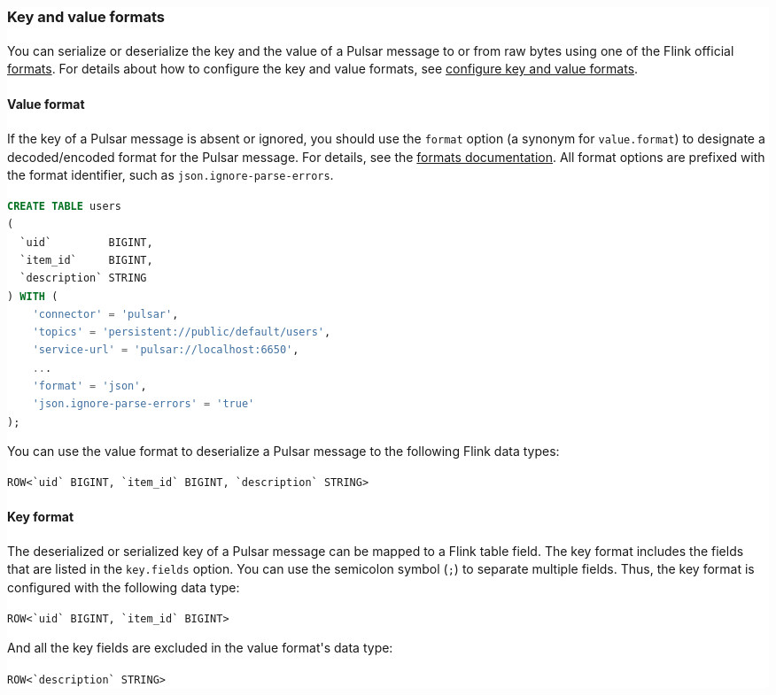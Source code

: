 ```sql
```

### Key and value formats

You can serialize or deserialize the key and the value of a Pulsar message to or from raw bytes using one of the Flink official [formats](https://nightlies.apache.org/flink/flink-docs-release-1.15/docs/connectors/table/formats/overview/). For details about how to configure the key and value formats, see [configure key and value formats](#configure-key-and-value-formats).

#### Value format

If the key of a Pulsar message is absent or ignored, you should use the `format` option (a synonym for `value.format`) to designate a decoded/encoded format for the Pulsar message. For details, see the [formats documentation](https://nightlies.apache.org/flink/flink-docs-master/docs/connectors/table/formats/overview/). All format options are prefixed with the format identifier, such as `json.ignore-parse-errors`.

```sql
CREATE TABLE users
(
  `uid`         BIGINT,
  `item_id`     BIGINT,
  `description` STRING
) WITH (
    'connector' = 'pulsar',
    'topics' = 'persistent://public/default/users',
    'service-url' = 'pulsar://localhost:6650',
    ...
    'format' = 'json',
    'json.ignore-parse-errors' = 'true'
);
```

You can use the value format to deserialize a Pulsar message to the following Flink data types:

```text
ROW<`uid` BIGINT, `item_id` BIGINT, `description` STRING>
```

#### Key format

The deserialized or serialized key of a Pulsar message can be mapped to a Flink table field. The key format includes the fields that are listed in the `key.fields` option. You can use the semicolon symbol (`;`) to separate multiple fields. Thus, the key format is configured with the following data type:

```text
ROW<`uid` BIGINT, `item_id` BIGINT>
```

And all the key fields are excluded in the value format's data type:

```text
ROW<`description` STRING>
```
